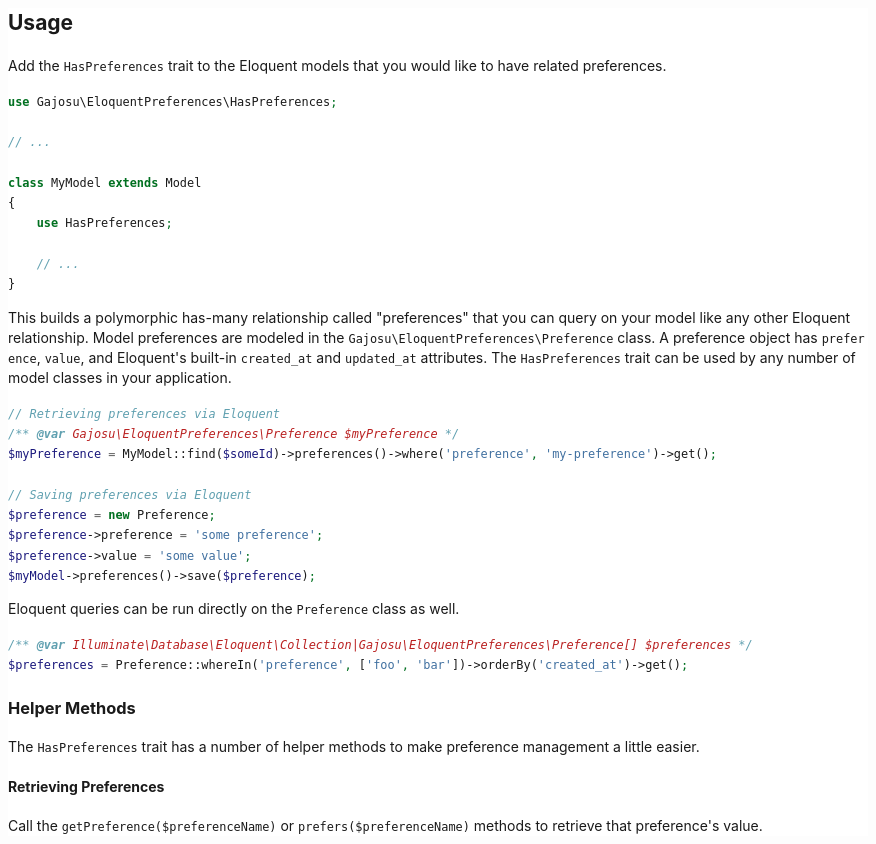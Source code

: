 <a name="usage"></a>
## Usage

Add the `HasPreferences` trait to the Eloquent models that you would like to have related preferences.

```php
use Gajosu\EloquentPreferences\HasPreferences;

// ...

class MyModel extends Model
{
    use HasPreferences;

    // ...
}
```

This builds a polymorphic has-many relationship called "preferences" that you can query on your model like any other Eloquent relationship. Model preferences are modeled in the `Gajosu\EloquentPreferences\Preference` class. A preference object has `preference`, `value`, and Eloquent's built-in `created_at` and `updated_at` attributes. The `HasPreferences` trait can be used by any number of model classes in your application.

```php
// Retrieving preferences via Eloquent
/** @var Gajosu\EloquentPreferences\Preference $myPreference */
$myPreference = MyModel::find($someId)->preferences()->where('preference', 'my-preference')->get();

// Saving preferences via Eloquent
$preference = new Preference;
$preference->preference = 'some preference';
$preference->value = 'some value';
$myModel->preferences()->save($preference);
```

Eloquent queries can be run directly on the `Preference` class as well.

```php
/** @var Illuminate\Database\Eloquent\Collection|Gajosu\EloquentPreferences\Preference[] $preferences */
$preferences = Preference::whereIn('preference', ['foo', 'bar'])->orderBy('created_at')->get();
```

<a name="helper-methods"></a>
### Helper Methods

The `HasPreferences` trait has a number of helper methods to make preference management a little easier.

<a name="retrieving-preferences"></a>
#### Retrieving Preferences

Call the `getPreference($preferenceName)` or `prefers($preferenceName)` methods to retrieve that preference's value.
